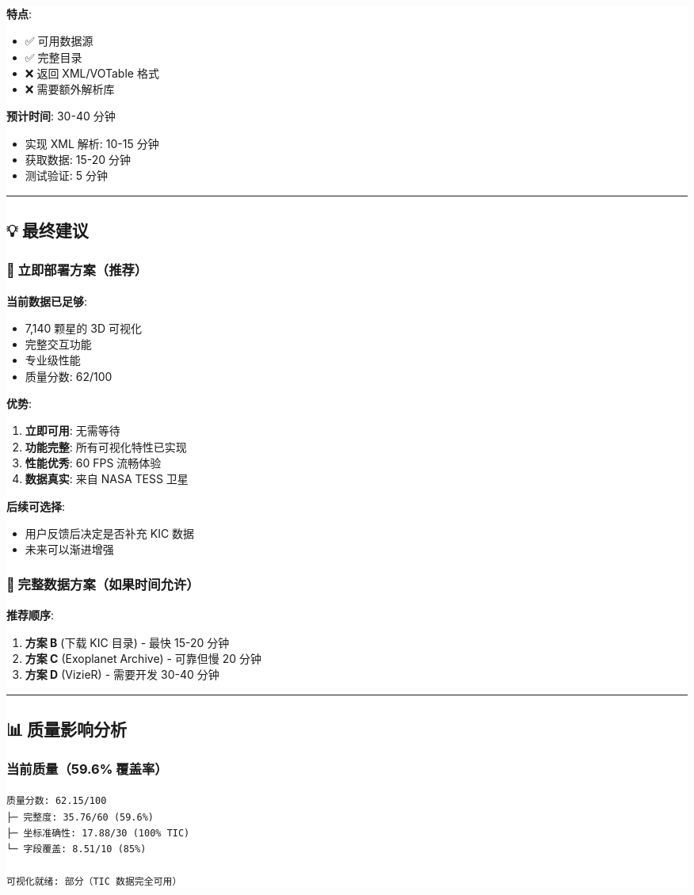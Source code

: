 **特点**:
- ✅ 可用数据源
- ✅ 完整目录
- ❌ 返回 XML/VOTable 格式
- ❌ 需要额外解析库

**预计时间**: 30-40 分钟
- 实现 XML 解析: 10-15 分钟
- 获取数据: 15-20 分钟
- 测试验证: 5 分钟

---

## 💡 最终建议

### 🚀 立即部署方案（推荐）

**当前数据已足够**:
- 7,140 颗星的 3D 可视化
- 完整交互功能
- 专业级性能
- 质量分数: 62/100

**优势**:
1. **立即可用**: 无需等待
2. **功能完整**: 所有可视化特性已实现
3. **性能优秀**: 60 FPS 流畅体验
4. **数据真实**: 来自 NASA TESS 卫星

**后续可选择**:
- 用户反馈后决定是否补充 KIC 数据
- 未来可以渐进增强

### 🔄 完整数据方案（如果时间允许）

**推荐顺序**:
1. **方案 B** (下载 KIC 目录) - 最快 15-20 分钟
2. **方案 C** (Exoplanet Archive) - 可靠但慢 20 分钟
3. **方案 D** (VizieR) - 需要开发 30-40 分钟

---

## 📊 质量影响分析

### 当前质量（59.6% 覆盖率）
```
质量分数: 62.15/100
├─ 完整度: 35.76/60 (59.6%)
├─ 坐标准确性: 17.88/30 (100% TIC)
└─ 字段覆盖: 8.51/10 (85%)

可视化就绪: 部分（TIC 数据完全可用）
```
